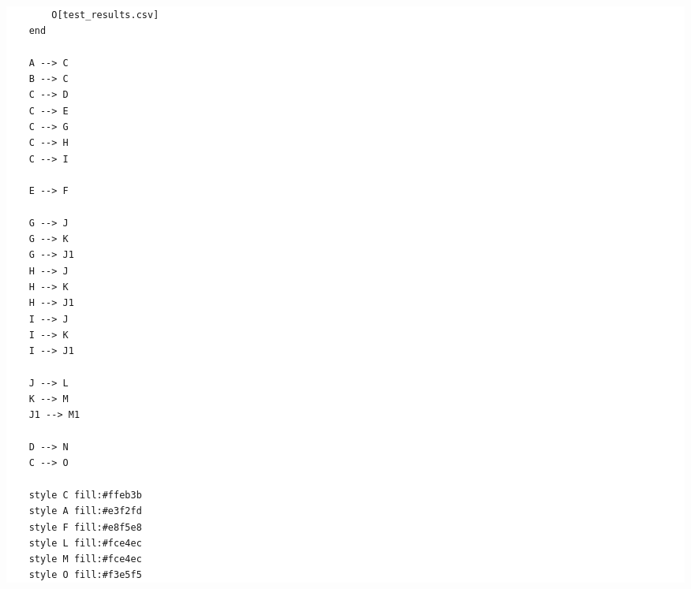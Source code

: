 ```mermaid
        O[test_results.csv]
    end
    
    A --> C
    B --> C
    C --> D
    C --> E
    C --> G
    C --> H
    C --> I
    
    E --> F
    
    G --> J
    G --> K
    G --> J1
    H --> J  
    H --> K
    H --> J1
    I --> J
    I --> K
    I --> J1
    
    J --> L
    K --> M
    J1 --> M1
    
    D --> N
    C --> O
    
    style C fill:#ffeb3b
    style A fill:#e3f2fd
    style F fill:#e8f5e8
    style L fill:#fce4ec
    style M fill:#fce4ec
    style O fill:#f3e5f5
```